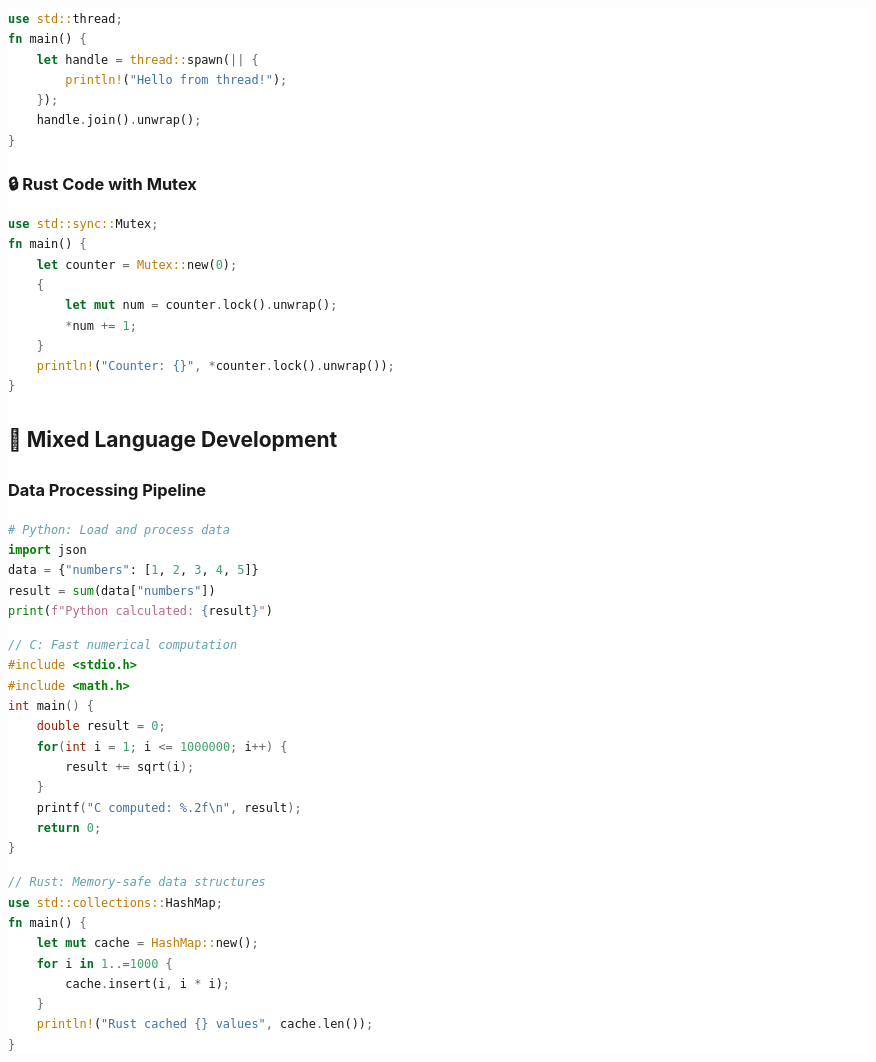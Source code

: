 ```rust
use std::thread;
fn main() {
    let handle = thread::spawn(|| {
        println!("Hello from thread!");
    });
    handle.join().unwrap();
}
```

### 🔒 Rust Code with Mutex

```rust
use std::sync::Mutex;
fn main() {
    let counter = Mutex::new(0);
    {
        let mut num = counter.lock().unwrap();
        *num += 1;
    }
    println!("Counter: {}", *counter.lock().unwrap());
}
```

## 🎯 Mixed Language Development

### Data Processing Pipeline

```python
# Python: Load and process data
import json
data = {"numbers": [1, 2, 3, 4, 5]}
result = sum(data["numbers"])
print(f"Python calculated: {result}")
```

```c
// C: Fast numerical computation
#include <stdio.h>
#include <math.h>
int main() {
    double result = 0;
    for(int i = 1; i <= 1000000; i++) {
        result += sqrt(i);
    }
    printf("C computed: %.2f\n", result);
    return 0;
}
```

```rust
// Rust: Memory-safe data structures
use std::collections::HashMap;
fn main() {
    let mut cache = HashMap::new();
    for i in 1..=1000 {
        cache.insert(i, i * i);
    }
    println!("Rust cached {} values", cache.len());
}
```

